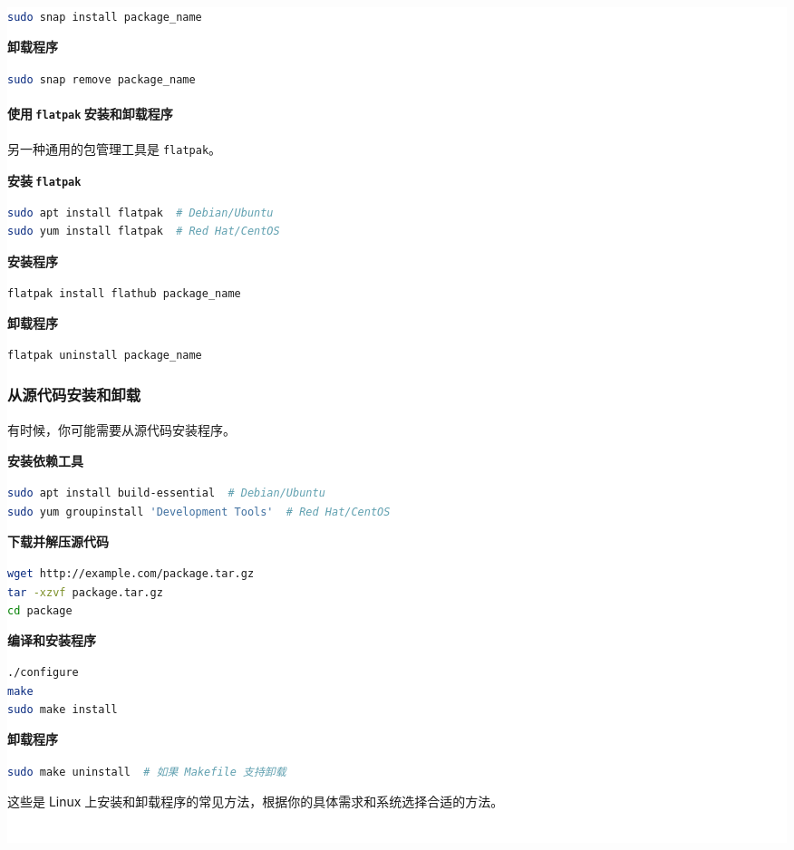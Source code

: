 ```bash
sudo snap install package_name
```

**卸载程序**

```bash
sudo snap remove package_name
```

#### 使用 `flatpak` 安装和卸载程序

另一种通用的包管理工具是 `flatpak`。

**安装 `flatpak`**

```bash
sudo apt install flatpak  # Debian/Ubuntu
sudo yum install flatpak  # Red Hat/CentOS
```

**安装程序**

```bash
flatpak install flathub package_name
```

**卸载程序**

```bash
flatpak uninstall package_name
```

### 从源代码安装和卸载

有时候，你可能需要从源代码安装程序。

**安装依赖工具**

```bash
sudo apt install build-essential  # Debian/Ubuntu
sudo yum groupinstall 'Development Tools'  # Red Hat/CentOS
```

**下载并解压源代码**

```bash
wget http://example.com/package.tar.gz
tar -xzvf package.tar.gz
cd package
```

**编译和安装程序**

```bash
./configure
make
sudo make install
```

**卸载程序**

```bash
sudo make uninstall  # 如果 Makefile 支持卸载
```

这些是 Linux 上安装和卸载程序的常见方法，根据你的具体需求和系统选择合适的方法。









​    